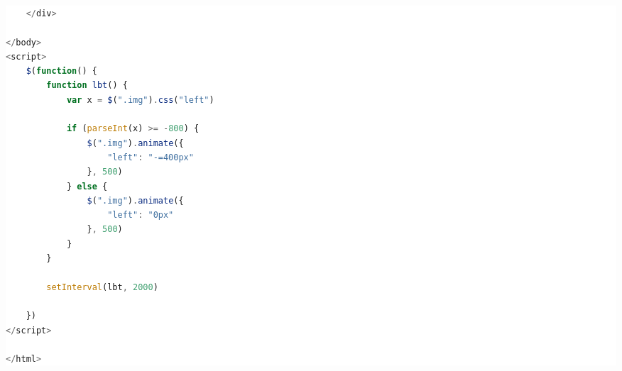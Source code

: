 ```js
    </div>

</body>
<script>
    $(function() {
        function lbt() {
            var x = $(".img").css("left")

            if (parseInt(x) >= -800) {
                $(".img").animate({
                    "left": "-=400px"
                }, 500)
            } else {
                $(".img").animate({
                    "left": "0px"
                }, 500)
            }
        }

        setInterval(lbt, 2000)

    })
</script>

</html>
```





































